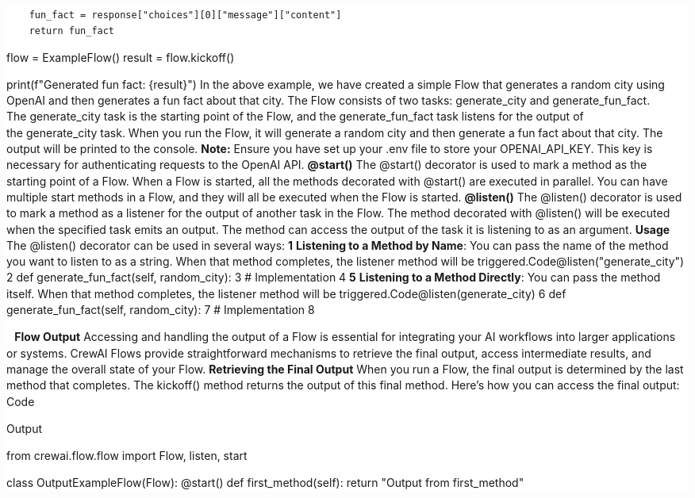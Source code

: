         fun_fact = response["choices"][0]["message"]["content"]
        return fun_fact



flow = ExampleFlow()
result = flow.kickoff()

print(f"Generated fun fact: {result}")
In the above example, we have created a simple Flow that generates a random city using OpenAI and then generates a fun fact about that city. The Flow consists of two tasks: generate_city and generate_fun_fact. The generate_city task is the starting point of the Flow, and the generate_fun_fact task listens for the output of the generate_city task.
When you run the Flow, it will generate a random city and then generate a fun fact about that city. The output will be printed to the console.
**Note:** Ensure you have set up your .env file to store your OPENAI_API_KEY. This key is necessary for authenticating requests to the OpenAI API.
**[](https://docs.crewai.com/concepts/flows#start)@start()**
The @start() decorator is used to mark a method as the starting point of a Flow. When a Flow is started, all the methods decorated with @start() are executed in parallel. You can have multiple start methods in a Flow, and they will all be executed when the Flow is started.
**[](https://docs.crewai.com/concepts/flows#listen)@listen()**
The @listen() decorator is used to mark a method as a listener for the output of another task in the Flow. The method decorated with @listen() will be executed when the specified task emits an output. The method can access the output of the task it is listening to as an argument.
**[](https://docs.crewai.com/concepts/flows#usage)Usage**
The @listen() decorator can be used in several ways:
**1** **Listening to a Method by Name**: You can pass the name of the method you want to listen to as a string. When that method completes, the listener method will be triggered.Code@listen("generate_city")
2 def generate_fun_fact(self, random_city):
3     # Implementation
4 
**5** **Listening to a Method Directly**: You can pass the method itself. When that method completes, the listener method will be triggered.Code@listen(generate_city)
6 def generate_fun_fact(self, random_city):
7     # Implementation
8 

⠀**[](https://docs.crewai.com/concepts/flows#flow-output)Flow Output**
Accessing and handling the output of a Flow is essential for integrating your AI workflows into larger applications or systems. CrewAI Flows provide straightforward mechanisms to retrieve the final output, access intermediate results, and manage the overall state of your Flow.
**[](https://docs.crewai.com/concepts/flows#retrieving-the-final-output)Retrieving the Final Output**
When you run a Flow, the final output is determined by the last method that completes. The kickoff() method returns the output of this final method.
Here’s how you can access the final output:
Code

Output

from crewai.flow.flow import Flow, listen, start

class OutputExampleFlow(Flow):
    @start()
    def first_method(self):
        return "Output from first_method"
